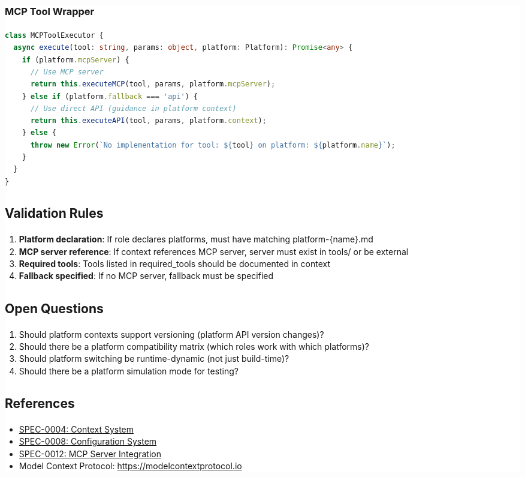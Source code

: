 ### MCP Tool Wrapper

```typescript
class MCPToolExecutor {
  async execute(tool: string, params: object, platform: Platform): Promise<any> {
    if (platform.mcpServer) {
      // Use MCP server
      return this.executeMCP(tool, params, platform.mcpServer);
    } else if (platform.fallback === 'api') {
      // Use direct API (guidance in platform context)
      return this.executeAPI(tool, params, platform.context);
    } else {
      throw new Error(`No implementation for tool: ${tool} on platform: ${platform.name}`);
    }
  }
}
```

## Validation Rules

1. **Platform declaration**: If role declares platforms, must have matching platform-{name}.md
2. **MCP server reference**: If context references MCP server, server must exist in tools/ or be external
3. **Required tools**: Tools listed in required_tools should be documented in context
4. **Fallback specified**: If no MCP server, fallback must be specified

## Open Questions

1. Should platform contexts support versioning (platform API version changes)?
2. Should there be a platform compatibility matrix (which roles work with which platforms)?
3. Should platform switching be runtime-dynamic (not just build-time)?
4. Should there be a platform simulation mode for testing?

## References

- [SPEC-0004: Context System](./SPEC-0004-context-system.md)
- [SPEC-0008: Configuration System](./SPEC-0008-configuration-system.md)
- [SPEC-0012: MCP Server Integration](./SPEC-0012-mcp-server-integration.md)
- Model Context Protocol: https://modelcontextprotocol.io
